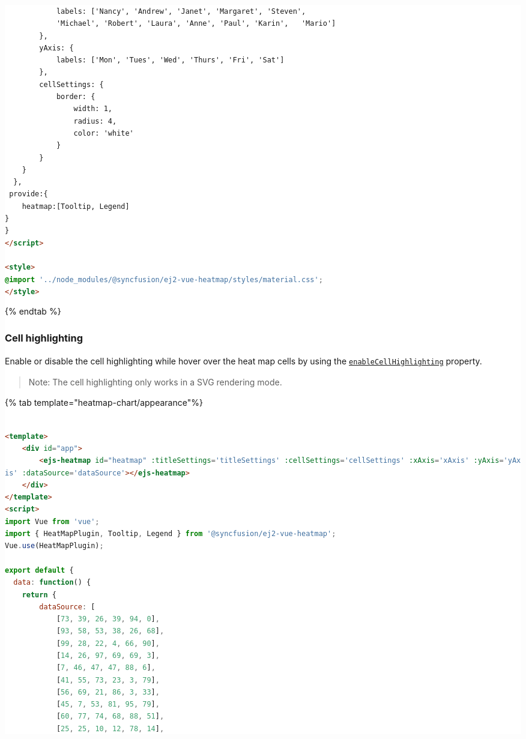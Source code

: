 ```html
            labels: ['Nancy', 'Andrew', 'Janet', 'Margaret', 'Steven',
            'Michael', 'Robert', 'Laura', 'Anne', 'Paul', 'Karin',   'Mario']
        },
        yAxis: {
            labels: ['Mon', 'Tues', 'Wed', 'Thurs', 'Fri', 'Sat']
        },
        cellSettings: {
            border: {
                width: 1,
                radius: 4,
                color: 'white'
            }
        }
    }
  },
 provide:{
    heatmap:[Tooltip, Legend]
}
}
</script>

<style>
@import '../node_modules/@syncfusion/ej2-vue-heatmap/styles/material.css';
</style>

```

{% endtab %}

### Cell highlighting

Enable or disable the cell highlighting while hover over the heat map cells by using the  [`enableCellHighlighting`](../api/heatmap/cellSettings/#enablecellhighlighting) property.

>Note: The cell highlighting only works in a SVG rendering mode.

{% tab template="heatmap-chart/appearance"%}

```html

<template>
    <div id="app">
        <ejs-heatmap id="heatmap" :titleSettings='titleSettings' :cellSettings='cellSettings' :xAxis='xAxis' :yAxis='yAxis' :dataSource='dataSource'></ejs-heatmap>
    </div>
</template>
<script>
import Vue from 'vue';
import { HeatMapPlugin, Tooltip, Legend } from '@syncfusion/ej2-vue-heatmap';
Vue.use(HeatMapPlugin);

export default {
  data: function() {
    return {
        dataSource: [
            [73, 39, 26, 39, 94, 0],
            [93, 58, 53, 38, 26, 68],
            [99, 28, 22, 4, 66, 90],
            [14, 26, 97, 69, 69, 3],
            [7, 46, 47, 47, 88, 6],
            [41, 55, 73, 23, 3, 79],
            [56, 69, 21, 86, 3, 33],
            [45, 7, 53, 81, 95, 79],
            [60, 77, 74, 68, 88, 51],
            [25, 25, 10, 12, 78, 14],
```
